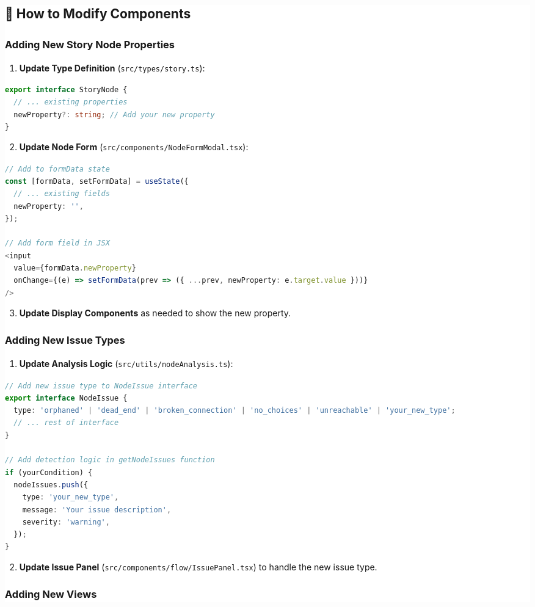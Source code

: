 ## 🔧 How to Modify Components

### Adding New Story Node Properties

1. **Update Type Definition** (`src/types/story.ts`):
```typescript
export interface StoryNode {
  // ... existing properties
  newProperty?: string; // Add your new property
}
```

2. **Update Node Form** (`src/components/NodeFormModal.tsx`):
```typescript
// Add to formData state
const [formData, setFormData] = useState({
  // ... existing fields
  newProperty: '',
});

// Add form field in JSX
<input
  value={formData.newProperty}
  onChange={(e) => setFormData(prev => ({ ...prev, newProperty: e.target.value }))}
/>
```

3. **Update Display Components** as needed to show the new property.

### Adding New Issue Types

1. **Update Analysis Logic** (`src/utils/nodeAnalysis.ts`):
```typescript
// Add new issue type to NodeIssue interface
export interface NodeIssue {
  type: 'orphaned' | 'dead_end' | 'broken_connection' | 'no_choices' | 'unreachable' | 'your_new_type';
  // ... rest of interface
}

// Add detection logic in getNodeIssues function
if (yourCondition) {
  nodeIssues.push({
    type: 'your_new_type',
    message: 'Your issue description',
    severity: 'warning',
  });
}
```

2. **Update Issue Panel** (`src/components/flow/IssuePanel.tsx`) to handle the new issue type.

### Adding New Views
